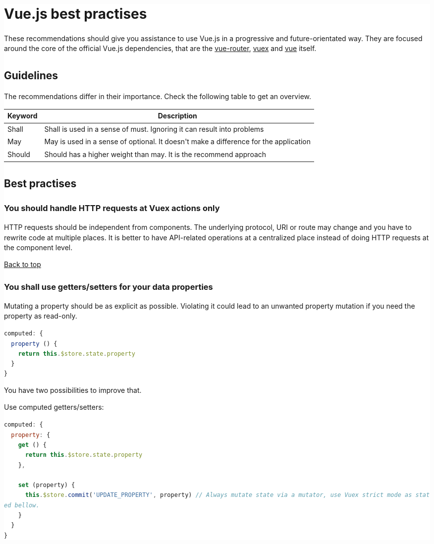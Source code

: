 # Vue.js best practises

These recommendations should give you assistance to use Vue.js in a progressive and future-orientated way. They are focused around the core of the official Vue.js dependencies, that are the [vue-router](https://github.com/vuejs/vue-router), [vuex](https://github.com/vuejs/vuex) and [vue](https://github.com/vuejs/vue) itself.

## Guidelines

The recommendations differ in their importance. Check the following table to get an overview.

Keyword | Description
------- | ------------------------------------------------------------------------------------
Shall   | Shall is used in a sense of must. Ignoring it can result into problems
May     | May is used in a sense of optional. It doesn't make a difference for the application
Should  | Should has a higher weight than may. It is the recommend approach

## Best practises

### You should handle HTTP requests at Vuex actions only

HTTP requests should be independent from components. The underlying protocol, URI or route may change and you have to rewrite code at multiple places. It is better to have API-related operations at a centralized place instead of doing HTTP requests at the component level.

[Back to top](#vuejs-best-practises)

### You shall use getters/setters for your data properties

Mutating a property should be as explicit as possible. Violating it could lead to an unwanted property mutation if you need the property as read-only.

```javascript
computed: {
  property () {
    return this.$store.state.property
  }
}
```

You have two possibilities to improve that.

Use computed getters/setters:

```javascript
computed: {
  property: {
    get () {
      return this.$store.state.property
    },

    set (property) {
      this.$store.commit('UPDATE_PROPERTY', property) // Always mutate state via a mutator, use Vuex strict mode as stated bellow.
    }
  }
}
```
